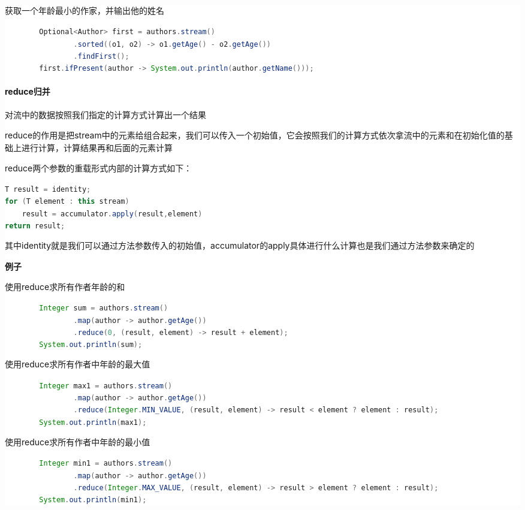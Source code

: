 获取一个年龄最小的作家，并输出他的姓名

~~~~java
        Optional<Author> first = authors.stream()
                .sorted((o1, o2) -> o1.getAge() - o2.getAge())
                .findFirst();
        first.ifPresent(author -> System.out.println(author.getName()));

~~~~



#### reduce归并

对流中的数据按照我们指定的计算方式计算出一个结果

reduce的作用是把stream中的元素给组合起来，我们可以传入一个初始值，它会按照我们的计算方式依次拿流中的元素和在初始化值的基础上进行计算，计算结果再和后面的元素计算

reduce两个参数的重载形式内部的计算方式如下：

~~~~java
T result = identity;
for (T element : this stream)
    result = accumulator.apply(result,element)
return result;
~~~~

其中identity就是我们可以通过方法参数传入的初始值，accumulator的apply具体进行什么计算也是我们通过方法参数来确定的

**例子**

使用reduce求所有作者年龄的和

~~~~java
        Integer sum = authors.stream()
                .map(author -> author.getAge())
                .reduce(0, (result, element) -> result + element);
        System.out.println(sum);
~~~~

使用reduce求所有作者中年龄的最大值

~~~~java
        Integer max1 = authors.stream()
                .map(author -> author.getAge())
                .reduce(Integer.MIN_VALUE, (result, element) -> result < element ? element : result);
        System.out.println(max1);
~~~~

使用reduce求所有作者中年龄的最小值

~~~~java
        Integer min1 = authors.stream()
                .map(author -> author.getAge())
                .reduce(Integer.MAX_VALUE, (result, element) -> result > element ? element : result);
        System.out.println(min1);
~~~~
